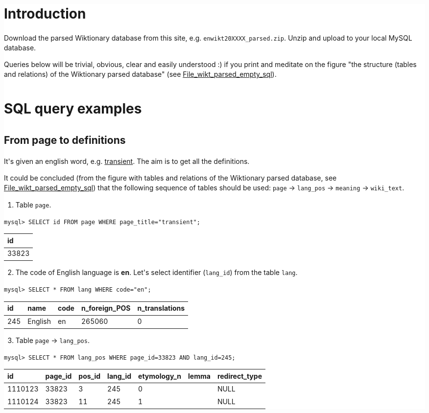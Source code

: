 

# Introduction #

Download the parsed Wiktionary database from this site, e.g. `enwikt20XXXX_parsed.zip`. Unzip and upload to your local MySQL database.

Queries below will be trivial, obvious, clear and easily understood :) if you print and meditate on the figure "the structure (tables and relations) of the Wiktionary parsed database" (see [File\_wikt\_parsed\_empty\_sql](File_wikt_parsed_empty_sql.md)).

# SQL query examples #
## From page to definitions ##

It's given an english word, e.g. [transient](http://en.wiktionary.org/wiki/transient). The aim is to get all the definitions.

It could be concluded (from the figure with tables and relations of the Wiktionary parsed database, see [File\_wikt\_parsed\_empty\_sql](File_wikt_parsed_empty_sql.md)) that the following sequence of tables should be used: `page` -> `lang_pos` -> `meaning` -> `wiki_text`.

1. Table `page`.

```
mysql> SELECT id FROM page WHERE page_title="transient";
```

| **id** |
|:-------|
| 33823 |

2. The code of English language is **en**. Let's select identifier (`lang_id`) from the table `lang`.

```
mysql> SELECT * FROM lang WHERE code="en";
```

| **id** | **name** | **code** | **n\_foreign\_POS** | **n\_translations** |
|:-------|:---------|:---------|:--------------------|:--------------------|
| 245 | English | en | 265060 | 0 |

3. Table `page` -> `lang_pos`.

```
mysql> SELECT * FROM lang_pos WHERE page_id=33823 AND lang_id=245;
```

| id      | page\_id | pos\_id | lang\_id | etymology\_n | lemma | redirect\_type |
|:--------|:---------|:--------|:---------|:-------------|:------|:---------------|
| 1110123 |   33823 |      3 |     245 |           0 |       |          NULL |
| 1110124 |   33823 |     11 |     245 |           1 |       |          NULL |
